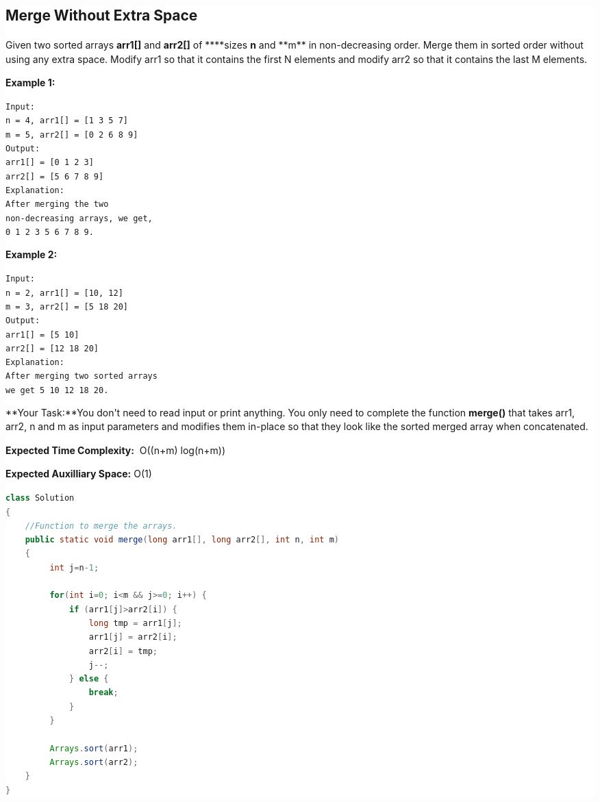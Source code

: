 ## **Merge Without Extra Space**

Given two sorted arrays **arr1[]** and **arr2[]** of \***\*sizes **n** and **m\*\* in non-decreasing order. Merge them in sorted order without using any extra space. Modify arr1 so that it contains the first N elements and modify arr2 so that it contains the last M elements.

**Example 1:**

```
Input:
n = 4, arr1[] = [1 3 5 7]
m = 5, arr2[] = [0 2 6 8 9]
Output:
arr1[] = [0 1 2 3]
arr2[] = [5 6 7 8 9]
Explanation:
After merging the two
non-decreasing arrays, we get,
0 1 2 3 5 6 7 8 9.
```

**Example 2:**

```
Input:
n = 2, arr1[] = [10, 12]
m = 3, arr2[] = [5 18 20]
Output:
arr1[] = [5 10]
arr2[] = [12 18 20]
Explanation:
After merging two sorted arrays
we get 5 10 12 18 20.

```

**Your Task:**You don't need to read input or print anything. You only need to complete the function **merge()** that takes arr1, arr2, n and m as input parameters and modifies them in-place so that they look like the sorted merged array when concatenated.

**Expected Time Complexity:**  O((n+m) log(n+m))

**Expected Auxilliary Space:** O(1)

```java
class Solution
{
    //Function to merge the arrays.
    public static void merge(long arr1[], long arr2[], int n, int m)
    {
         int j=n-1;

         for(int i=0; i<m && j>=0; i++) {
             if (arr1[j]>arr2[i]) {
                 long tmp = arr1[j];
                 arr1[j] = arr2[i];
                 arr2[i] = tmp;
                 j--;
             } else {
                 break;
             }
         }

         Arrays.sort(arr1);
         Arrays.sort(arr2);
    }
}
```